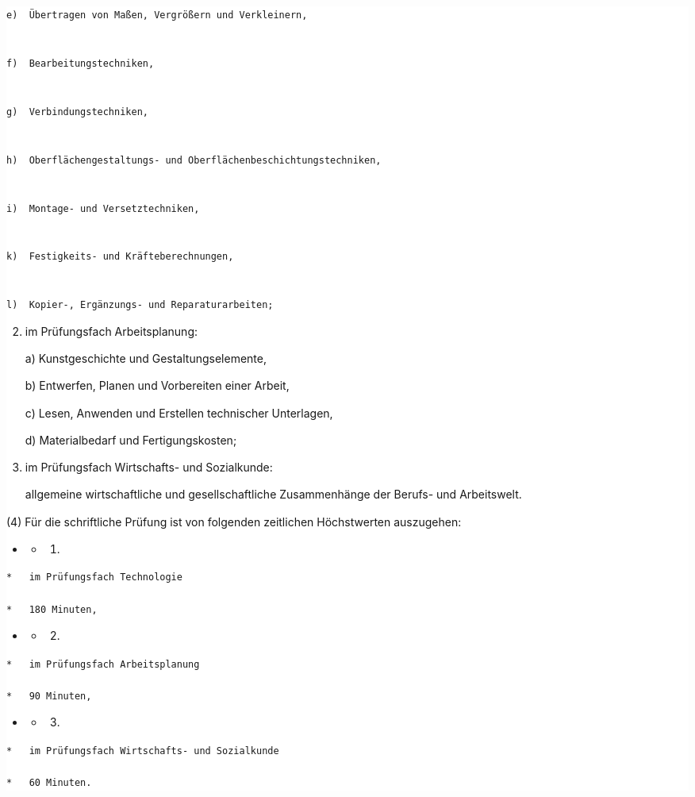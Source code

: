 
    e)  Übertragen von Maßen, Vergrößern und Verkleinern,


    f)  Bearbeitungstechniken,


    g)  Verbindungstechniken,


    h)  Oberflächengestaltungs- und Oberflächenbeschichtungstechniken,


    i)  Montage- und Versetztechniken,


    k)  Festigkeits- und Kräfteberechnungen,


    l)  Kopier-, Ergänzungs- und Reparaturarbeiten;





2.  im Prüfungsfach Arbeitsplanung:

    a)  Kunstgeschichte und Gestaltungselemente,


    b)  Entwerfen, Planen und Vorbereiten einer Arbeit,


    c)  Lesen, Anwenden und Erstellen technischer Unterlagen,


    d)  Materialbedarf und Fertigungskosten;





3.  im Prüfungsfach Wirtschafts- und Sozialkunde:

    allgemeine wirtschaftliche und gesellschaftliche Zusammenhänge der
    Berufs- und Arbeitswelt.




(4) Für die schriftliche Prüfung ist von folgenden zeitlichen
Höchstwerten auszugehen:

*    *   1.

    *   im Prüfungsfach Technologie

    *   180 Minuten,


*    *   2.

    *   im Prüfungsfach Arbeitsplanung

    *   90 Minuten,


*    *   3.

    *   im Prüfungsfach Wirtschafts- und Sozialkunde

    *   60 Minuten.
